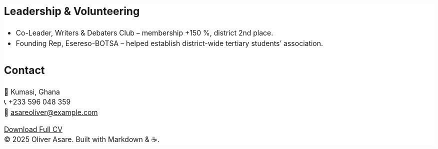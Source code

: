 
<section id="leadership">
  <h2>Leadership & Volunteering</h2>
  <ul>
    <li>Co-Leader, Writers & Debaters Club – membership +150 %, district 2nd place.</li>
    <li>Founding Rep, Esereso-BOTSA – helped establish district-wide tertiary students’ association.</li>
  </ul>
</section>


<section id="contact">
  <h2>Contact</h2>
  <p>
    📍 Kumasi, Ghana<br>
    📞 +233 596 048 359<br>
    📧 <a href="mailto:asareoliver@example.com">asareoliver@example.com</a>
  </p>
  <a class="btn" href="Asare_Oliver_CV_ORB.pdf" download>Download Full CV</a>
</section>


<footer>
  © 2025 Oliver Asare. Built with Markdown & ☕.
</footer>